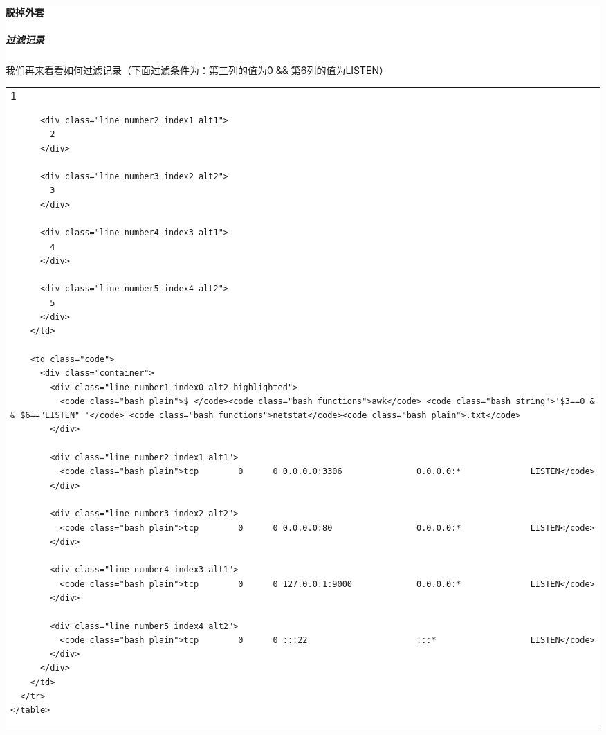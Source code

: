 #### 脱掉外套

##### 过滤记录

我们再来看看如何过滤记录（下面过滤条件为：第三列的值为0 && 第6列的值为LISTEN）

<div>
  <div id="highlighter_802393" class="syntaxhighlighter coolshell_syntaxhighlighter bash">
    <table border="0" cellspacing="0" cellpadding="0">
      <tr>
        <td class="gutter">
          <div class="line number1 index0 alt2 highlighted">
            1
          </div>
          
          <div class="line number2 index1 alt1">
            2
          </div>
          
          <div class="line number3 index2 alt2">
            3
          </div>
          
          <div class="line number4 index3 alt1">
            4
          </div>
          
          <div class="line number5 index4 alt2">
            5
          </div>
        </td>
        
        <td class="code">
          <div class="container">
            <div class="line number1 index0 alt2 highlighted">
              <code class="bash plain">$ </code><code class="bash functions">awk</code> <code class="bash string">'$3==0 && $6=="LISTEN" '</code> <code class="bash functions">netstat</code><code class="bash plain">.txt</code>
            </div>
            
            <div class="line number2 index1 alt1">
              <code class="bash plain">tcp        0      0 0.0.0.0:3306               0.0.0.0:*              LISTEN</code>
            </div>
            
            <div class="line number3 index2 alt2">
              <code class="bash plain">tcp        0      0 0.0.0.0:80                 0.0.0.0:*              LISTEN</code>
            </div>
            
            <div class="line number4 index3 alt1">
              <code class="bash plain">tcp        0      0 127.0.0.1:9000             0.0.0.0:*              LISTEN</code>
            </div>
            
            <div class="line number5 index4 alt2">
              <code class="bash plain">tcp        0      0 :::22                      :::*                   LISTEN</code>
            </div>
          </div>
        </td>
      </tr>
    </table>
  </div>
</div>
